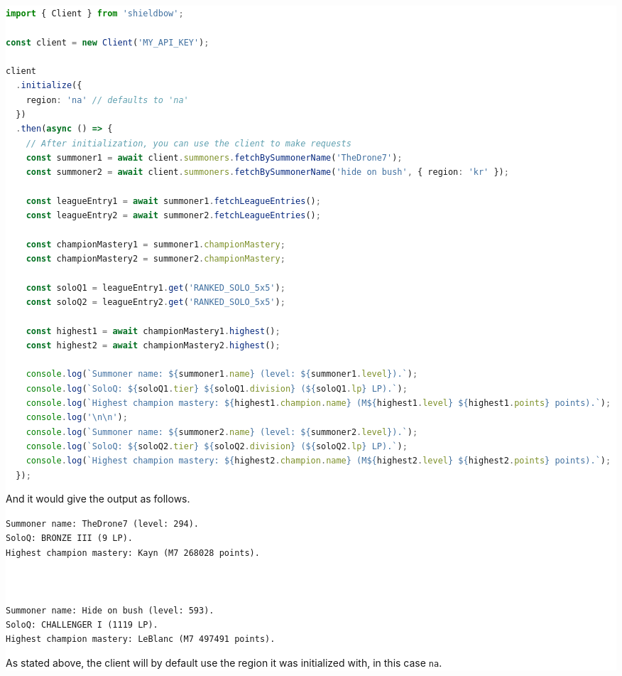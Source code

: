```ts
import { Client } from 'shieldbow';

const client = new Client('MY_API_KEY');

client
  .initialize({
    region: 'na' // defaults to 'na'
  })
  .then(async () => {
    // After initialization, you can use the client to make requests
    const summoner1 = await client.summoners.fetchBySummonerName('TheDrone7');
    const summoner2 = await client.summoners.fetchBySummonerName('hide on bush', { region: 'kr' });

    const leagueEntry1 = await summoner1.fetchLeagueEntries();
    const leagueEntry2 = await summoner2.fetchLeagueEntries();

    const championMastery1 = summoner1.championMastery;
    const championMastery2 = summoner2.championMastery;

    const soloQ1 = leagueEntry1.get('RANKED_SOLO_5x5');
    const soloQ2 = leagueEntry2.get('RANKED_SOLO_5x5');

    const highest1 = await championMastery1.highest();
    const highest2 = await championMastery2.highest();

    console.log(`Summoner name: ${summoner1.name} (level: ${summoner1.level}).`);
    console.log(`SoloQ: ${soloQ1.tier} ${soloQ1.division} (${soloQ1.lp} LP).`);
    console.log(`Highest champion mastery: ${highest1.champion.name} (M${highest1.level} ${highest1.points} points).`);
    console.log('\n\n');
    console.log(`Summoner name: ${summoner2.name} (level: ${summoner2.level}).`);
    console.log(`SoloQ: ${soloQ2.tier} ${soloQ2.division} (${soloQ2.lp} LP).`);
    console.log(`Highest champion mastery: ${highest2.champion.name} (M${highest2.level} ${highest2.points} points).`);
  });
```

And it would give the output as follows.

```
Summoner name: TheDrone7 (level: 294).
SoloQ: BRONZE III (9 LP).
Highest champion mastery: Kayn (M7 268028 points).



Summoner name: Hide on bush (level: 593).
SoloQ: CHALLENGER I (1119 LP).
Highest champion mastery: LeBlanc (M7 497491 points).
```

As stated above, the client will by default use the region it was initialized with, in this case `na`.
